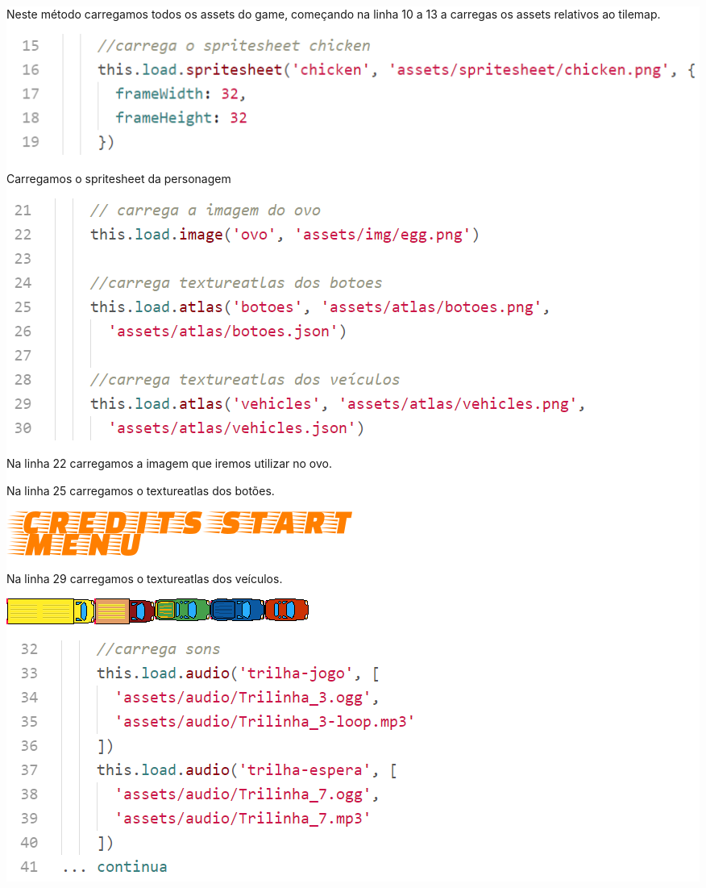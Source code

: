 Neste método carregamos todos os assets do game, começando na linha 10 a 13 a carregas os assets relativos ao tilemap.


![fig 117](resources/img/fig117.png)

Carregamos o spritesheet da personagem

![fig 118a](resources/img/fig118a.png)

Na linha 22 carregamos a imagem que iremos utilizar no ovo.

Na linha 25 carregamos o textureatlas dos botões.

![fig 118b](resources/img/fig118b.png)

Na linha 29 carregamos o textureatlas dos veículos.

![fig 118c](resources/img/fig118c.png)

![fig 119](resources/img/fig119.png)
